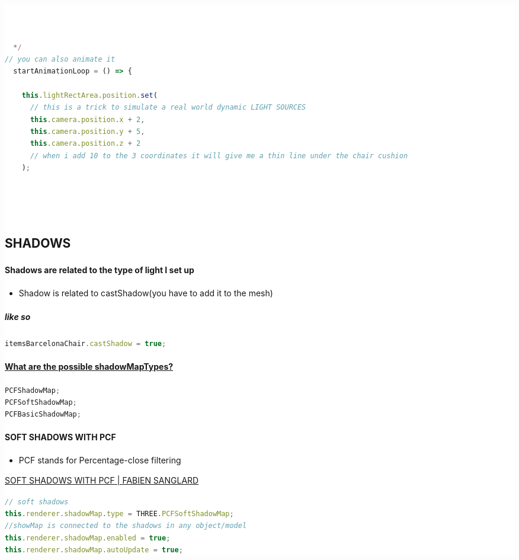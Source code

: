 ```javascript



  */
// you can also animate it
  startAnimationLoop = () => {

    this.lightRectArea.position.set(
      // this is a trick to simulate a real world dynamic LIGHT SOURCES
      this.camera.position.x + 2,
      this.camera.position.y + 5,
      this.camera.position.z + 2
      // when i add 10 to the 3 coordinates it will give me a thin line under the chair cushion
    );

```

<br>

<br>
<br>

## SHADOWS

#### Shadows are related to the type of light I set up

- Shadow is related to castShadow(you have to add it to the mesh)

##### like so

```javascript
itemsBarcelonaChair.castShadow = true;
```

#### [What are the possible shadowMapTypes?](https://stackoverflow.com/questions/15140832/what-are-the-possible-shadowmaptypes)

```javascript
PCFShadowMap;
PCFSoftShadowMap;
PCFBasicShadowMap;
```

#### SOFT SHADOWS WITH PCF

- PCF stands for Percentage-close filtering

[SOFT SHADOWS WITH PCF | FABIEN SANGLARD](https://fabiensanglard.net/shadowmappingPCF/)

```javascript
// soft shadows
this.renderer.shadowMap.type = THREE.PCFSoftShadowMap;
//showMap is connected to the shadows in any object/model
this.renderer.shadowMap.enabled = true;
this.renderer.shadowMap.autoUpdate = true;
```

